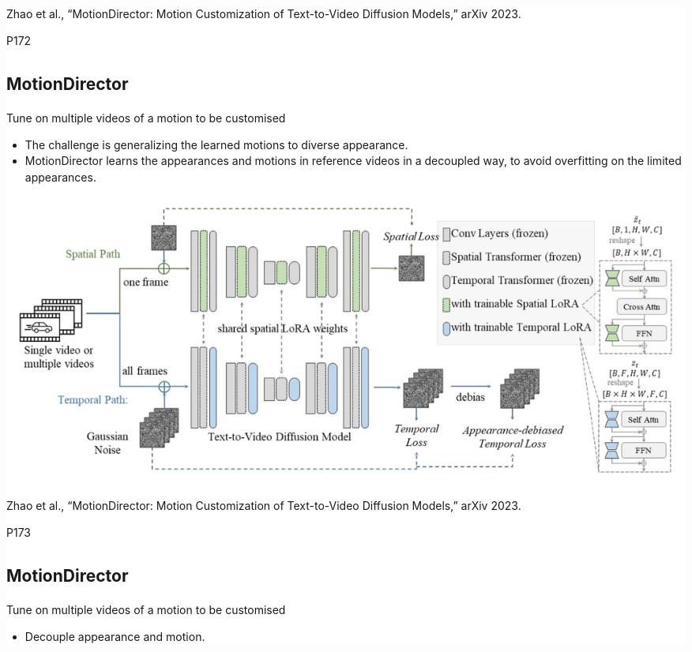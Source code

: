 
Zhao et al., “MotionDirector: Motion Customization of Text-to-Video Diffusion Models,” arXiv 2023.   

P172   
## MotionDirector

Tune on multiple videos of a motion to be customised  

 - The challenge is generalizing the learned motions to diverse appearance.   
 - MotionDirector learns the appearances and motions in reference videos in a decoupled way, to avoid overfitting on the limited appearances.   


![](./assets/08-172.png) 

Zhao et al., “MotionDirector: Motion Customization of Text-to-Video Diffusion Models,” arXiv 2023.   

P173   
## MotionDirector

Tune on multiple videos of a motion to be customised

 - Decouple appearance and motion.
